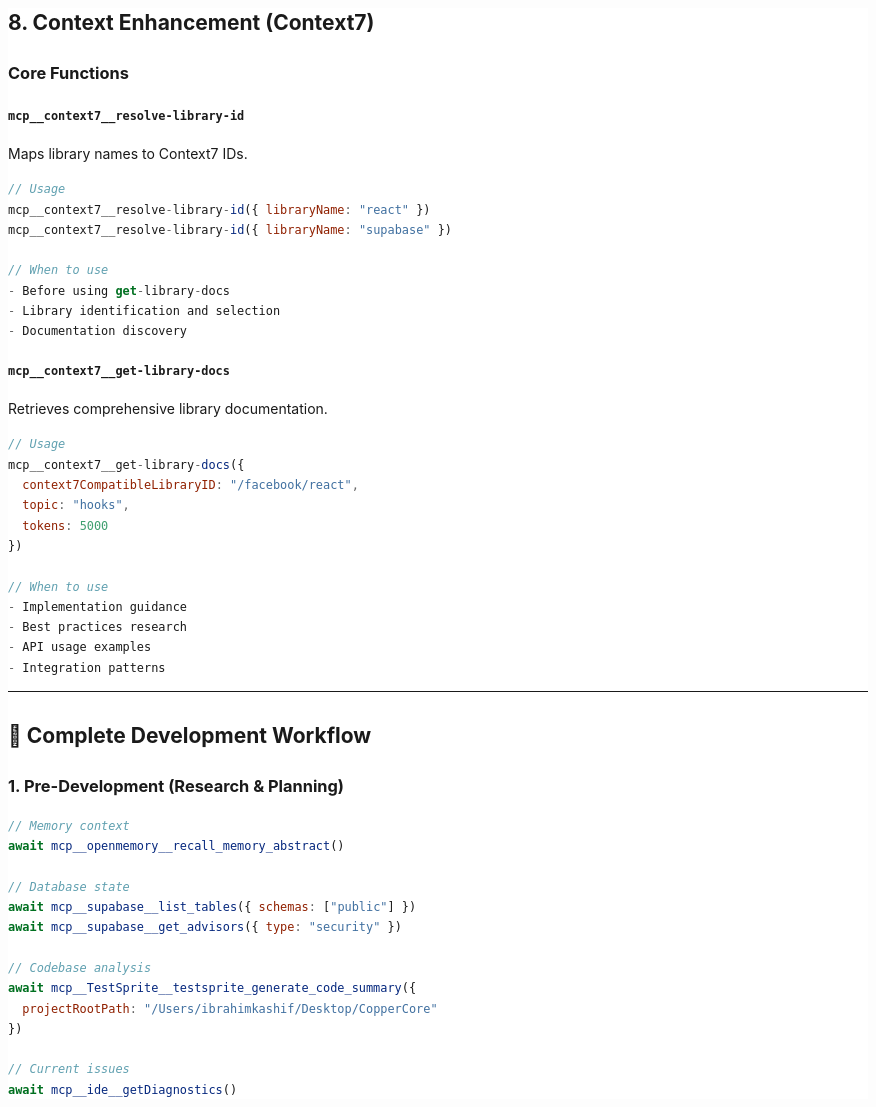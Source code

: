## 8. Context Enhancement (Context7)

### Core Functions

#### `mcp__context7__resolve-library-id`
Maps library names to Context7 IDs.
```javascript
// Usage
mcp__context7__resolve-library-id({ libraryName: "react" })
mcp__context7__resolve-library-id({ libraryName: "supabase" })

// When to use
- Before using get-library-docs
- Library identification and selection
- Documentation discovery
```

#### `mcp__context7__get-library-docs`
Retrieves comprehensive library documentation.
```javascript
// Usage
mcp__context7__get-library-docs({
  context7CompatibleLibraryID: "/facebook/react",
  topic: "hooks",
  tokens: 5000
})

// When to use
- Implementation guidance
- Best practices research
- API usage examples
- Integration patterns
```

---

## 🔄 Complete Development Workflow

### 1. Pre-Development (Research & Planning)
```javascript
// Memory context
await mcp__openmemory__recall_memory_abstract()

// Database state
await mcp__supabase__list_tables({ schemas: ["public"] })
await mcp__supabase__get_advisors({ type: "security" })

// Codebase analysis  
await mcp__TestSprite__testsprite_generate_code_summary({
  projectRootPath: "/Users/ibrahimkashif/Desktop/CopperCore"
})

// Current issues
await mcp__ide__getDiagnostics()
```
